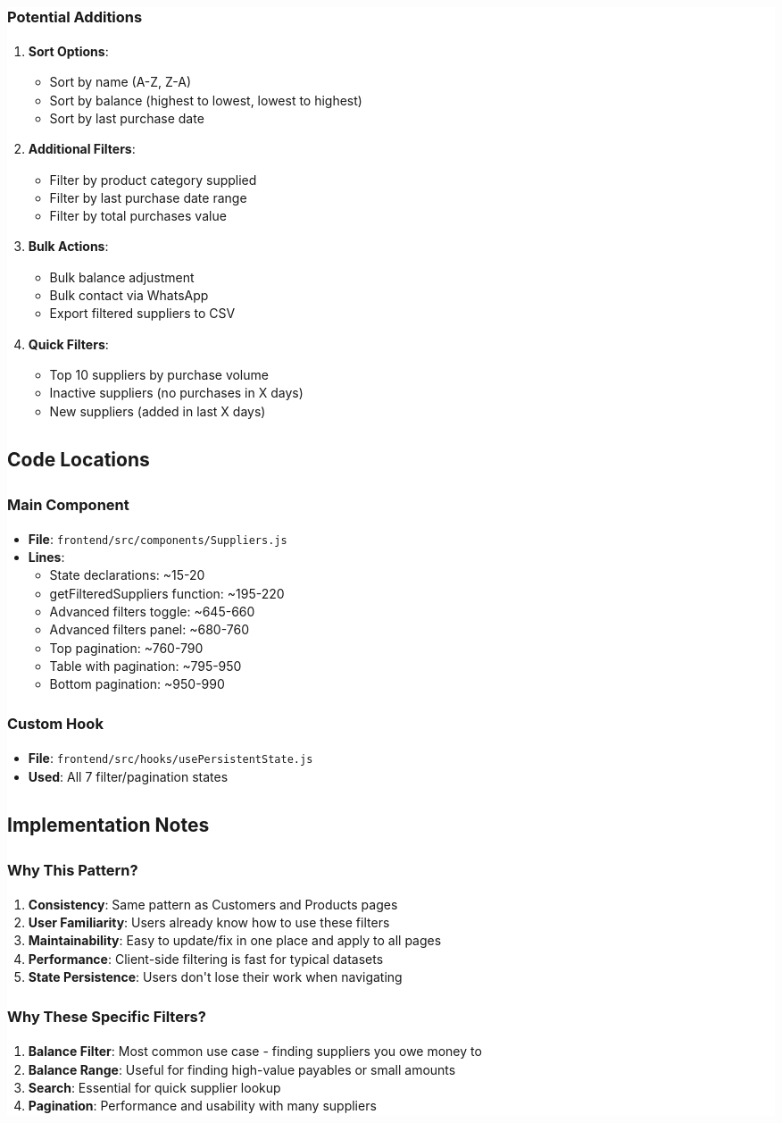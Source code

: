 ### Potential Additions
1. **Sort Options**:
   - Sort by name (A-Z, Z-A)
   - Sort by balance (highest to lowest, lowest to highest)
   - Sort by last purchase date
   
2. **Additional Filters**:
   - Filter by product category supplied
   - Filter by last purchase date range
   - Filter by total purchases value
   
3. **Bulk Actions**:
   - Bulk balance adjustment
   - Bulk contact via WhatsApp
   - Export filtered suppliers to CSV
   
4. **Quick Filters**:
   - Top 10 suppliers by purchase volume
   - Inactive suppliers (no purchases in X days)
   - New suppliers (added in last X days)

## Code Locations

### Main Component
- **File**: `frontend/src/components/Suppliers.js`
- **Lines**: 
  - State declarations: ~15-20
  - getFilteredSuppliers function: ~195-220
  - Advanced filters toggle: ~645-660
  - Advanced filters panel: ~680-760
  - Top pagination: ~760-790
  - Table with pagination: ~795-950
  - Bottom pagination: ~950-990

### Custom Hook
- **File**: `frontend/src/hooks/usePersistentState.js`
- **Used**: All 7 filter/pagination states

## Implementation Notes

### Why This Pattern?
1. **Consistency**: Same pattern as Customers and Products pages
2. **User Familiarity**: Users already know how to use these filters
3. **Maintainability**: Easy to update/fix in one place and apply to all pages
4. **Performance**: Client-side filtering is fast for typical datasets
5. **State Persistence**: Users don't lose their work when navigating

### Why These Specific Filters?
1. **Balance Filter**: Most common use case - finding suppliers you owe money to
2. **Balance Range**: Useful for finding high-value payables or small amounts
3. **Search**: Essential for quick supplier lookup
4. **Pagination**: Performance and usability with many suppliers
